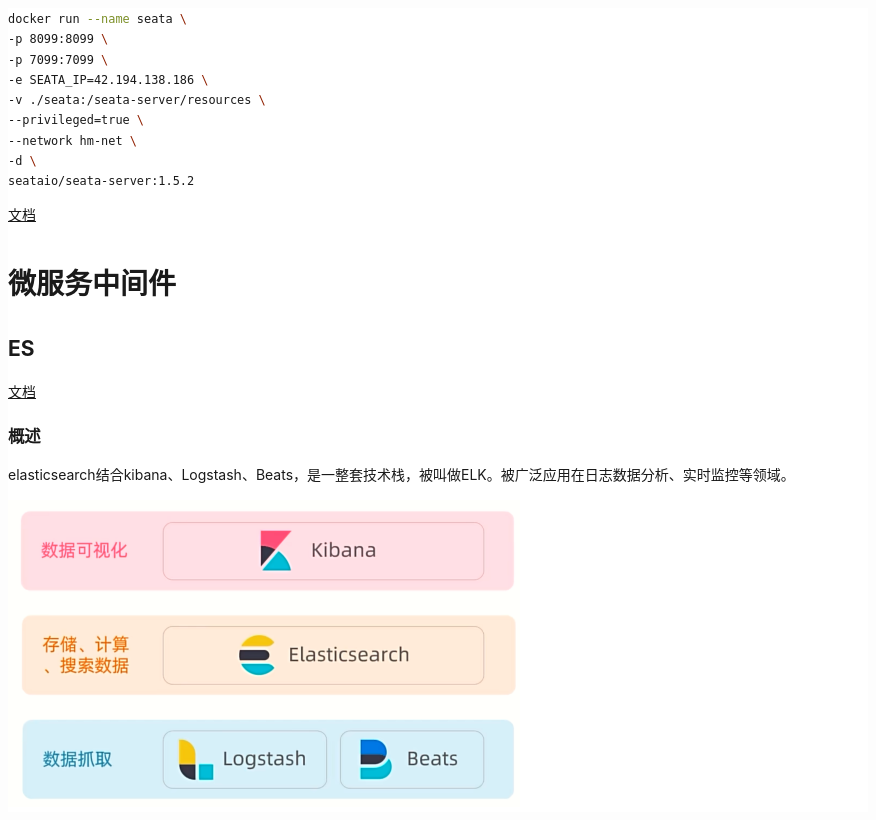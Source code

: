 ```sh
docker run --name seata \
-p 8099:8099 \
-p 7099:7099 \
-e SEATA_IP=42.194.138.186 \
-v ./seata:/seata-server/resources \
--privileged=true \
--network hm-net \
-d \
seataio/seata-server:1.5.2
```



[文档](https://b11et3un53m.feishu.cn/wiki/QfVrw3sZvihmnPkmALYcUHIDnff)



# 微服务中间件

## ES

[文档](b11et3un53m.feishu.cn/wiki/LDLew5xnDiDv7Qk2uPwcoeNpngf)

### 概述

elasticsearch结合kibana、Logstash、Beats，是一整套技术栈，被叫做ELK。被广泛应用在日志数据分析、实时监控等领域。

<img src="./assets/image-20240729203956082.png" alt="image-20240729203956082" style="zoom:50%;" />
